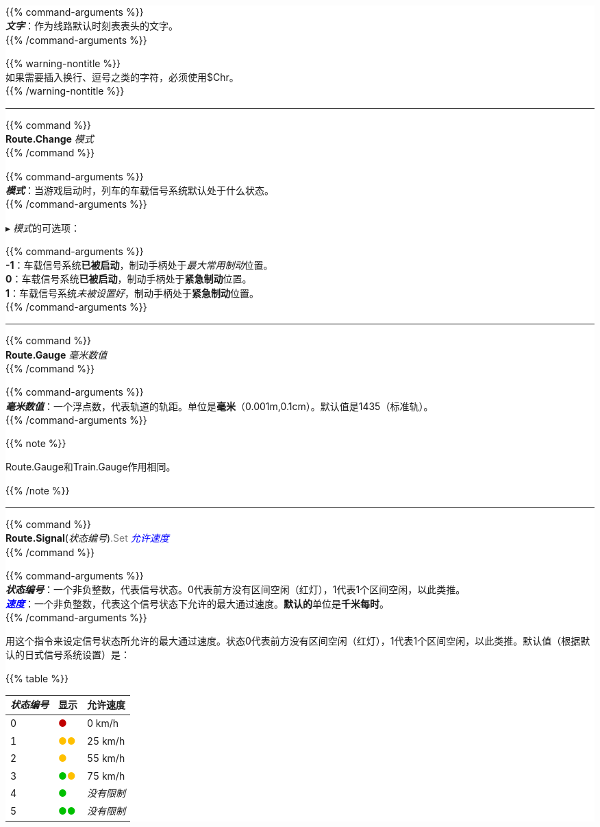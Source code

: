 {{% command-arguments %}}  
***文字***：作为线路默认时刻表表头的文字。   
{{% /command-arguments %}}

{{% warning-nontitle %}}  
如果需要插入换行、逗号之类的字符，必须使用$Chr。  
{{% /warning-nontitle %}}

---

{{% command %}}  
**Route.Change** *模式*  
{{% /command %}}

{{% command-arguments %}}  
***模式***：当游戏启动时，列车的车载信号系统默认处于什么状态。   
{{% /command-arguments %}}

▸ *模式*的可选项：

{{% command-arguments %}}  
**-1**：车载信号系统**已被启动**，制动手柄处于*最大常用制动*位置。  
**0**：车载信号系统**已被启动**，制动手柄处于**紧急制动**位置。  
**1**：车载信号系统*未被设置好*，制动手柄处于**紧急制动**位置。  
{{% /command-arguments %}}

---

{{% command %}}  
**Route.Gauge** *毫米数值*  
{{% /command %}}

{{% command-arguments %}}  
***毫米数值***：一个浮点数，代表轨道的轨距。单位是**毫米**（0.001m,0.1cm）。默认值是1435（标准轨）。   
{{% /command-arguments %}}

{{% note %}}

Route.Gauge和Train.Gauge作用相同。

{{% /note %}}

---

{{% command %}}  
**Route.Signal**(*状态编号*)<font color="gray">.Set</font> <font color="blue">*允许速度*</font>  
{{% /command %}}

{{% command-arguments %}}  
***状态编号***：一个非负整数，代表信号状态。0代表前方没有区间空闲（红灯），1代表1个区间空闲，以此类推。  
<font color="blue">***速度***</font>：一个非负整数，代表这个信号状态下允许的最大通过速度。**默认的**单位是**千米每时**。  
{{% /command-arguments %}}

用这个指令来设定信号状态所允许的最大通过速度。状态0代表前方没有区间空闲（红灯），1代表1个区间空闲，以此类推。默认值（根据默认的日式信号系统设置）是：

{{% table %}}

| *状态编号* | 显示                                                       | 允许速度       |
| ------- | ------------------------------------------------------------ | ----------- |
| 0       | <font color="#C00000">●</font>                               | 0 km/h      |
| 1       | <font color="#FFC000">●●</font>                              | 25 km/h     |
| 2       | <font color="#FFC000">●</font>                               | 55 km/h     |
| 3       | <font color="#00C000">●</font><font color="#FFC000">●</font> | 75 km/h     |
| 4       | <font color="#00C000">●</font>                               | *没有限制* |
| 5       | <font color="#00C000">●●</font>                              | *没有限制* |
